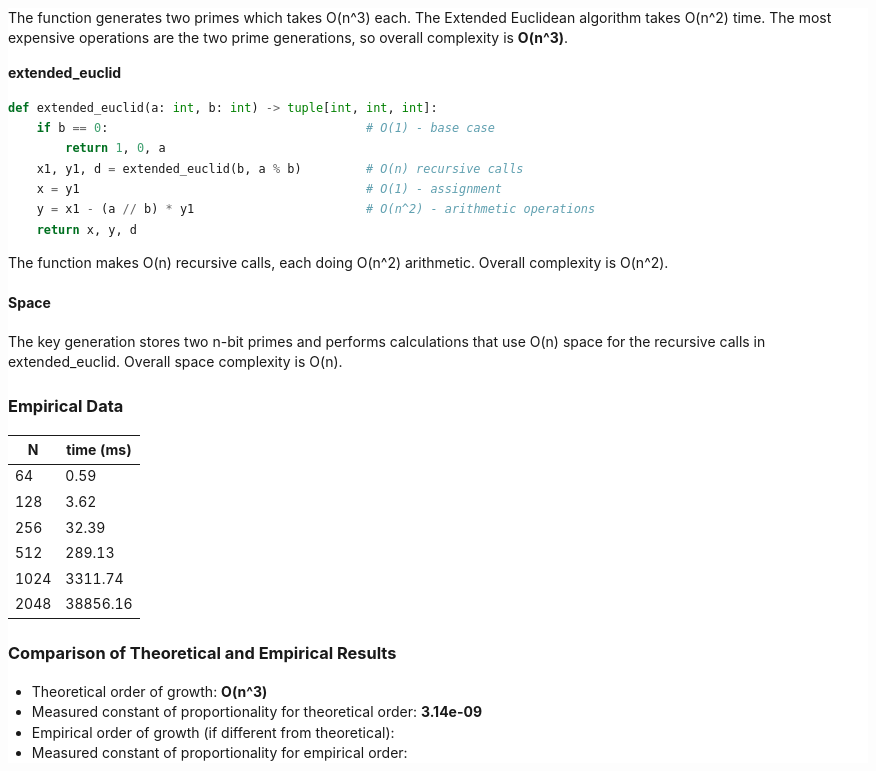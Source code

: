 The function generates two primes which takes O(n^3) each. The Extended Euclidean algorithm takes O(n^2) time.
The most expensive operations are the two prime generations, so overall complexity is **O(n^3)**.

**extended_euclid**
```py
def extended_euclid(a: int, b: int) -> tuple[int, int, int]:
    if b == 0:                                    # O(1) - base case
        return 1, 0, a
    x1, y1, d = extended_euclid(b, a % b)         # O(n) recursive calls
    x = y1                                        # O(1) - assignment
    y = x1 - (a // b) * y1                        # O(n^2) - arithmetic operations
    return x, y, d
```

The function makes O(n) recursive calls, each doing O(n^2) arithmetic. Overall complexity is O(n^2).

#### Space

The key generation stores two n-bit primes and performs calculations that use O(n) space for the recursive calls in extended_euclid. Overall space complexity is O(n).

### Empirical Data

| N    | time (ms) |
|------|-----------|
| 64   | 0.59      |
| 128  | 3.62      |
| 256  | 32.39     |
| 512  | 289.13    |
| 1024 | 3311.74   |
| 2048 | 38856.16  |

### Comparison of Theoretical and Empirical Results

- Theoretical order of growth: **O(n^3)**
- Measured constant of proportionality for theoretical order: **3.14e-09**
- Empirical order of growth (if different from theoretical): 
- Measured constant of proportionality for empirical order: 
